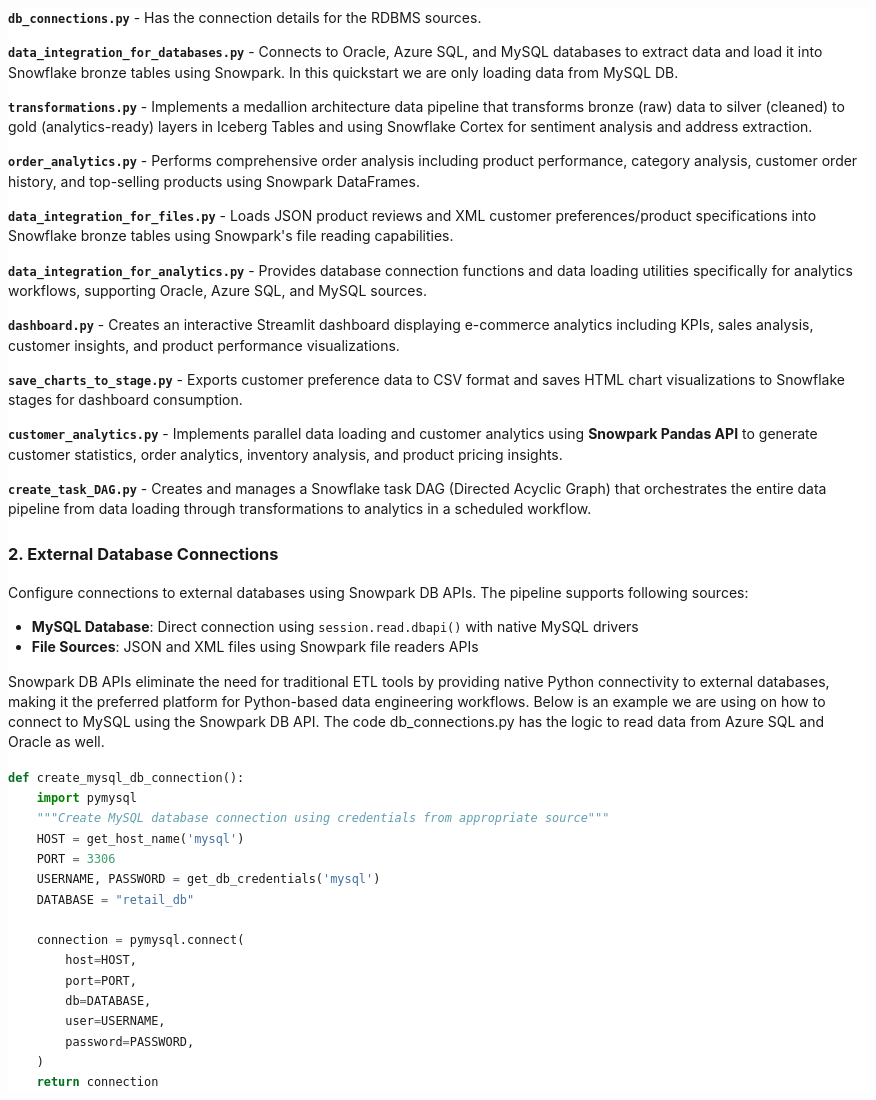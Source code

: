 **`db_connections.py`** - Has the connection details for the RDBMS sources. 

**`data_integration_for_databases.py`** - Connects to Oracle, Azure SQL, and MySQL databases to extract data and load it into Snowflake bronze tables using Snowpark. In this quickstart we are only loading data from MySQL DB.

**`transformations.py`** - Implements a medallion architecture data pipeline that transforms bronze (raw) data to silver (cleaned) to gold (analytics-ready) layers in Iceberg Tables and using Snowflake Cortex for sentiment analysis and address extraction.

**`order_analytics.py`** - Performs comprehensive order analysis including product performance, category analysis, customer order history, and top-selling products using Snowpark DataFrames.

**`data_integration_for_files.py`** - Loads JSON product reviews and XML customer preferences/product specifications into Snowflake bronze tables using Snowpark's file reading capabilities.

**`data_integration_for_analytics.py`** - Provides database connection functions and data loading utilities specifically for analytics workflows, supporting Oracle, Azure SQL, and MySQL sources.

**`dashboard.py`** - Creates an interactive Streamlit dashboard displaying e-commerce analytics including KPIs, sales analysis, customer insights, and product performance visualizations.

**`save_charts_to_stage.py`** - Exports customer preference data to CSV format and saves HTML chart visualizations to Snowflake stages for dashboard consumption.

**`customer_analytics.py`** - Implements parallel data loading and customer analytics using **Snowpark Pandas API** to generate customer statistics, order analytics, inventory analysis, and product pricing insights.

**`create_task_DAG.py`** - Creates and manages a Snowflake task DAG (Directed Acyclic Graph) that orchestrates the entire data pipeline from data loading through transformations to analytics in a scheduled workflow.


### 2. External Database Connections

Configure connections to external databases using Snowpark DB APIs. The pipeline supports following sources:

- **MySQL Database**: Direct connection using `session.read.dbapi()` with native MySQL drivers
- **File Sources**: JSON and XML files using Snowpark file readers APIs

Snowpark DB APIs eliminate the need for traditional ETL tools by providing native Python connectivity to external databases, making it the preferred platform for Python-based data engineering workflows. Below is an example we are using on how to connect to MySQL using the Snowpark DB API. The code db_connections.py has the logic to read data from Azure SQL and Oracle as well.

``` python
def create_mysql_db_connection():
    import pymysql
    """Create MySQL database connection using credentials from appropriate source"""
    HOST = get_host_name('mysql')
    PORT = 3306
    USERNAME, PASSWORD = get_db_credentials('mysql')
    DATABASE = "retail_db"

    connection = pymysql.connect(
        host=HOST,
        port=PORT,
        db=DATABASE,
        user=USERNAME,
        password=PASSWORD,
    )
    return connection
```

